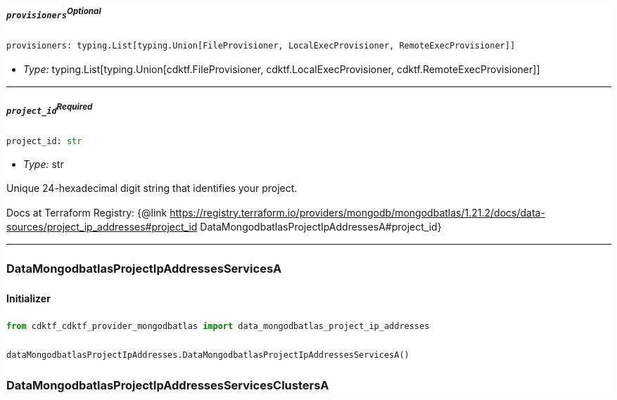 ##### `provisioners`<sup>Optional</sup> <a name="provisioners" id="@cdktf/provider-mongodbatlas.dataMongodbatlasProjectIpAddresses.DataMongodbatlasProjectIpAddressesAConfig.property.provisioners"></a>

```python
provisioners: typing.List[typing.Union[FileProvisioner, LocalExecProvisioner, RemoteExecProvisioner]]
```

- *Type:* typing.List[typing.Union[cdktf.FileProvisioner, cdktf.LocalExecProvisioner, cdktf.RemoteExecProvisioner]]

---

##### `project_id`<sup>Required</sup> <a name="project_id" id="@cdktf/provider-mongodbatlas.dataMongodbatlasProjectIpAddresses.DataMongodbatlasProjectIpAddressesAConfig.property.projectId"></a>

```python
project_id: str
```

- *Type:* str

Unique 24-hexadecimal digit string that identifies your project.

Docs at Terraform Registry: {@link https://registry.terraform.io/providers/mongodb/mongodbatlas/1.21.2/docs/data-sources/project_ip_addresses#project_id DataMongodbatlasProjectIpAddressesA#project_id}

---

### DataMongodbatlasProjectIpAddressesServicesA <a name="DataMongodbatlasProjectIpAddressesServicesA" id="@cdktf/provider-mongodbatlas.dataMongodbatlasProjectIpAddresses.DataMongodbatlasProjectIpAddressesServicesA"></a>

#### Initializer <a name="Initializer" id="@cdktf/provider-mongodbatlas.dataMongodbatlasProjectIpAddresses.DataMongodbatlasProjectIpAddressesServicesA.Initializer"></a>

```python
from cdktf_cdktf_provider_mongodbatlas import data_mongodbatlas_project_ip_addresses

dataMongodbatlasProjectIpAddresses.DataMongodbatlasProjectIpAddressesServicesA()
```


### DataMongodbatlasProjectIpAddressesServicesClustersA <a name="DataMongodbatlasProjectIpAddressesServicesClustersA" id="@cdktf/provider-mongodbatlas.dataMongodbatlasProjectIpAddresses.DataMongodbatlasProjectIpAddressesServicesClustersA"></a>
